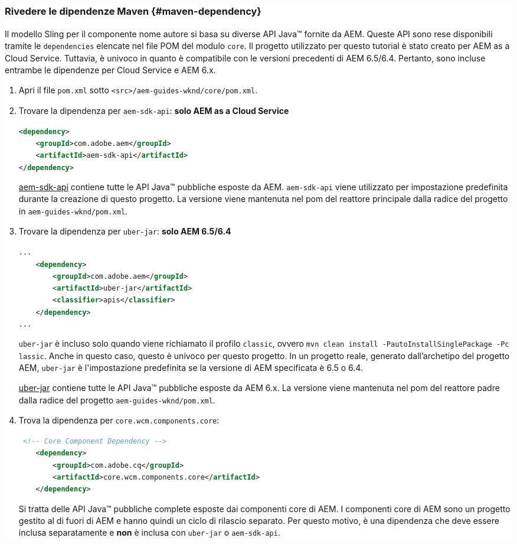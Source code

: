 ### Rivedere le dipendenze Maven {#maven-dependency}

Il modello Sling per il componente nome autore si basa su diverse API Java™ fornite da AEM. Queste API sono rese disponibili tramite le `dependencies` elencate nel file POM del modulo `core`. Il progetto utilizzato per questo tutorial è stato creato per AEM as a Cloud Service. Tuttavia, è univoco in quanto è compatibile con le versioni precedenti di AEM 6.5/6.4. Pertanto, sono incluse entrambe le dipendenze per Cloud Service e AEM 6.x.

1. Apri il file `pom.xml` sotto `<src>/aem-guides-wknd/core/pom.xml`.
1. Trovare la dipendenza per `aem-sdk-api`: **solo AEM as a Cloud Service**

   ```xml
   <dependency>
       <groupId>com.adobe.aem</groupId>
       <artifactId>aem-sdk-api</artifactId>
   </dependency>
   ```

   [aem-sdk-api](https://experienceleague.adobe.com/docs/experience-manager-cloud-service/content/implementing/developing/aem-as-a-cloud-service-sdk.html?lang=it) contiene tutte le API Java™ pubbliche esposte da AEM. `aem-sdk-api` viene utilizzato per impostazione predefinita durante la creazione di questo progetto. La versione viene mantenuta nel pom del reattore principale dalla radice del progetto in `aem-guides-wknd/pom.xml`.

1. Trovare la dipendenza per `uber-jar`: **solo AEM 6.5/6.4**

   ```xml
   ...
       <dependency>
           <groupId>com.adobe.aem</groupId>
           <artifactId>uber-jar</artifactId>
           <classifier>apis</classifier>
       </dependency>
   ...
   ```

   `uber-jar` è incluso solo quando viene richiamato il profilo `classic`, ovvero `mvn clean install -PautoInstallSinglePackage -Pclassic`. Anche in questo caso, questo è univoco per questo progetto. In un progetto reale, generato dall’archetipo del progetto AEM, `uber-jar` è l&#39;impostazione predefinita se la versione di AEM specificata è 6.5 o 6.4.

   [uber-jar](https://experienceleague.adobe.com/docs/experience-manager-65/developing/devtools/ht-projects-maven.html?lang=it#experience-manager-api-dependencies) contiene tutte le API Java™ pubbliche esposte da AEM 6.x. La versione viene mantenuta nel pom del reattore padre dalla radice del progetto `aem-guides-wknd/pom.xml`.

1. Trova la dipendenza per `core.wcm.components.core`:

   ```xml
    <!-- Core Component Dependency -->
       <dependency>
           <groupId>com.adobe.cq</groupId>
           <artifactId>core.wcm.components.core</artifactId>
       </dependency>
   ```

   Si tratta delle API Java™ pubbliche complete esposte dai componenti core di AEM. I componenti core di AEM sono un progetto gestito al di fuori di AEM e hanno quindi un ciclo di rilascio separato. Per questo motivo, è una dipendenza che deve essere inclusa separatamente e **non** è inclusa con `uber-jar` o `aem-sdk-api`.
